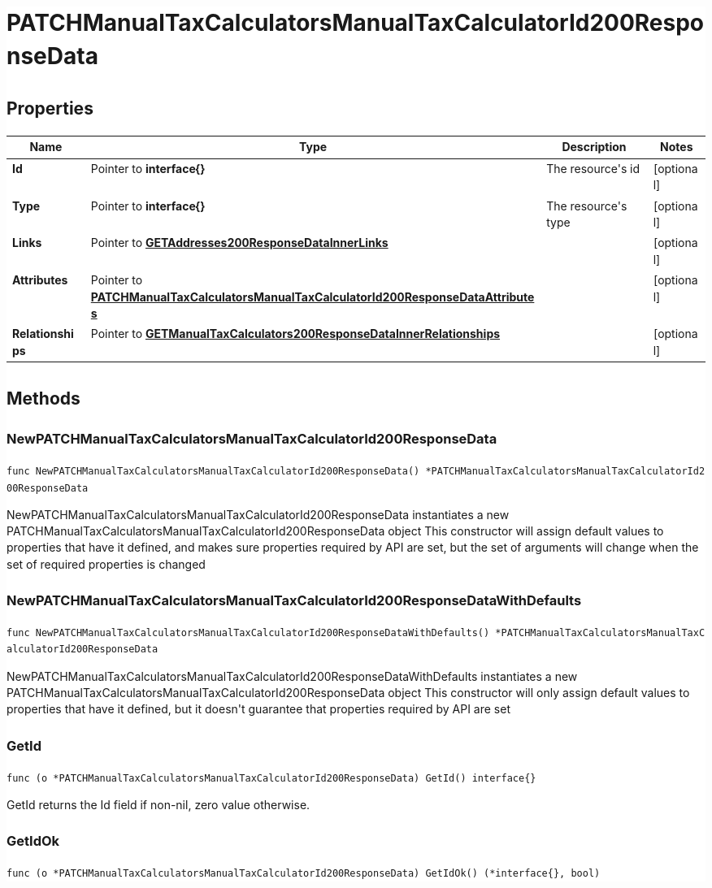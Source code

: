 # PATCHManualTaxCalculatorsManualTaxCalculatorId200ResponseData

## Properties

Name | Type | Description | Notes
------------ | ------------- | ------------- | -------------
**Id** | Pointer to **interface{}** | The resource&#39;s id | [optional] 
**Type** | Pointer to **interface{}** | The resource&#39;s type | [optional] 
**Links** | Pointer to [**GETAddresses200ResponseDataInnerLinks**](GETAddresses200ResponseDataInnerLinks.md) |  | [optional] 
**Attributes** | Pointer to [**PATCHManualTaxCalculatorsManualTaxCalculatorId200ResponseDataAttributes**](PATCHManualTaxCalculatorsManualTaxCalculatorId200ResponseDataAttributes.md) |  | [optional] 
**Relationships** | Pointer to [**GETManualTaxCalculators200ResponseDataInnerRelationships**](GETManualTaxCalculators200ResponseDataInnerRelationships.md) |  | [optional] 

## Methods

### NewPATCHManualTaxCalculatorsManualTaxCalculatorId200ResponseData

`func NewPATCHManualTaxCalculatorsManualTaxCalculatorId200ResponseData() *PATCHManualTaxCalculatorsManualTaxCalculatorId200ResponseData`

NewPATCHManualTaxCalculatorsManualTaxCalculatorId200ResponseData instantiates a new PATCHManualTaxCalculatorsManualTaxCalculatorId200ResponseData object
This constructor will assign default values to properties that have it defined,
and makes sure properties required by API are set, but the set of arguments
will change when the set of required properties is changed

### NewPATCHManualTaxCalculatorsManualTaxCalculatorId200ResponseDataWithDefaults

`func NewPATCHManualTaxCalculatorsManualTaxCalculatorId200ResponseDataWithDefaults() *PATCHManualTaxCalculatorsManualTaxCalculatorId200ResponseData`

NewPATCHManualTaxCalculatorsManualTaxCalculatorId200ResponseDataWithDefaults instantiates a new PATCHManualTaxCalculatorsManualTaxCalculatorId200ResponseData object
This constructor will only assign default values to properties that have it defined,
but it doesn't guarantee that properties required by API are set

### GetId

`func (o *PATCHManualTaxCalculatorsManualTaxCalculatorId200ResponseData) GetId() interface{}`

GetId returns the Id field if non-nil, zero value otherwise.

### GetIdOk

`func (o *PATCHManualTaxCalculatorsManualTaxCalculatorId200ResponseData) GetIdOk() (*interface{}, bool)`
